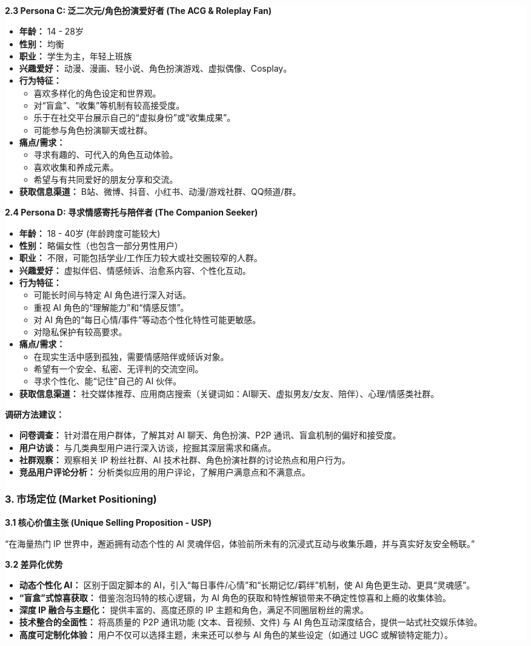 **2.3 Persona C: 泛二次元/角色扮演爱好者 (The ACG & Roleplay Fan)**

*   **年龄：** 14 - 28岁
*   **性别：** 均衡
*   **职业：** 学生为主，年轻上班族
*   **兴趣爱好：** 动漫、漫画、轻小说、角色扮演游戏、虚拟偶像、Cosplay。
*   **行为特征：**
    *   喜欢多样化的角色设定和世界观。
    *   对“盲盒”、“收集”等机制有较高接受度。
    *   乐于在社交平台展示自己的“虚拟身份”或“收集成果”。
    *   可能参与角色扮演聊天或社群。
*   **痛点/需求：**
    *   寻求有趣的、可代入的角色互动体验。
    *   喜欢收集和养成元素。
    *   希望与有共同爱好的朋友分享和交流。
*   **获取信息渠道：** B站、微博、抖音、小红书、动漫/游戏社群、QQ频道/群。

**2.4 Persona D: 寻求情感寄托与陪伴者 (The Companion Seeker)**

*   **年龄：** 18 - 40岁 (年龄跨度可能较大)
*   **性别：** 略偏女性（也包含一部分男性用户）
*   **职业：** 不限，可能包括学业/工作压力较大或社交圈较窄的人群。
*   **兴趣爱好：** 虚拟伴侣、情感倾诉、治愈系内容、个性化互动。
*   **行为特征：**
    *   可能长时间与特定 AI 角色进行深入对话。
    *   重视 AI 角色的“理解能力”和“情感反馈”。
    *   对 AI 角色的“每日心情/事件”等动态个性化特性可能更敏感。
    *   对隐私保护有较高要求。
*   **痛点/需求：**
    *   在现实生活中感到孤独，需要情感陪伴或倾诉对象。
    *   希望有一个安全、私密、无评判的交流空间。
    *   寻求个性化、能“记住”自己的 AI 伙伴。
*   **获取信息渠道：** 社交媒体推荐、应用商店搜索（关键词如：AI聊天、虚拟男友/女友、陪伴）、心理/情感类社群。

**调研方法建议：**

*   **问卷调查：** 针对潜在用户群体，了解其对 AI 聊天、角色扮演、P2P 通讯、盲盒机制的偏好和接受度。
*   **用户访谈：** 与几类典型用户进行深入访谈，挖掘其深层需求和痛点。
*   **社群观察：** 观察相关 IP 粉丝社群、AI 技术社群、角色扮演社群的讨论热点和用户行为。
*   **竞品用户评论分析：** 分析类似应用的用户评论，了解用户满意点和不满意点。

### 3. 市场定位 (Market Positioning)

**3.1 核心价值主张 (Unique Selling Proposition - USP)**

“在海量热门 IP 世界中，邂逅拥有动态个性的 AI 灵魂伴侣，体验前所未有的沉浸式互动与收集乐趣，并与真实好友安全畅联。”

**3.2 差异化优势**

*   **动态个性化 AI：** 区别于固定脚本的 AI，引入“每日事件/心情”和“长期记忆/羁绊”机制，使 AI 角色更生动、更具“灵魂感”。
*   **“盲盒”式惊喜获取：** 借鉴泡泡玛特的核心逻辑，为 AI 角色的获取和特性解锁带来不确定性惊喜和上瘾的收集体验。
*   **深度 IP 融合与主题化：** 提供丰富的、高度还原的 IP 主题和角色，满足不同圈层粉丝的需求。
*   **技术整合的全面性：** 将高质量的 P2P 通讯功能 (文本、音视频、文件) 与 AI 角色互动深度结合，提供一站式社交娱乐体验。
*   **高度可定制化体验：** 用户不仅可以选择主题，未来还可以参与 AI 角色的某些设定（如通过 UGC 或解锁特定能力）。

